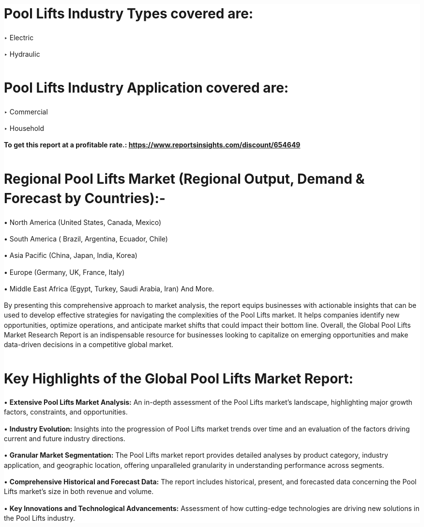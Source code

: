 # <strong>Pool Lifts Industry Types covered are:</strong>

‣ Electric

‣ Hydraulic

# <strong>Pool Lifts Industry Application covered are:</strong>

‣ Commercial

‣ Household

<strong>To get this report at a profitable rate.: <a href=https://www.reportsinsights.com/discount/654649>https://www.reportsinsights.com/discount/654649</a></strong></font>

# <strong>Regional Pool Lifts Market (Regional Output, Demand &amp; Forecast by Countries):-</strong>

• North America (United States, Canada, Mexico)

• South America ( Brazil, Argentina, Ecuador, Chile)

• Asia Pacific (China, Japan, India, Korea)

• Europe (Germany, UK, France, Italy)

• Middle East Africa (Egypt, Turkey, Saudi Arabia, Iran) And More.

By presenting this comprehensive approach to market analysis, the report equips businesses with actionable insights that can be used to develop effective strategies for navigating the complexities of the Pool Lifts market. It helps companies identify new opportunities, optimize operations, and anticipate market shifts that could impact their bottom line. Overall, the Global Pool Lifts Market Research Report is an indispensable resource for businesses looking to capitalize on emerging opportunities and make data-driven decisions in a competitive global market.

# <strong>Key Highlights of the Global Pool Lifts Market Report:</strong>

• <strong>Extensive Pool Lifts Market Analysis:</strong> An in-depth assessment of the Pool Lifts market’s landscape, highlighting major growth factors, constraints, and opportunities.

• <strong>Industry Evolution:</strong> Insights into the progression of Pool Lifts market trends over time and an evaluation of the factors driving current and future industry directions.

• <strong>Granular Market Segmentation:</strong> The Pool Lifts market report provides detailed analyses by product category, industry application, and geographic location, offering unparalleled granularity in understanding performance across segments.

• <strong>Comprehensive Historical and Forecast Data:</strong> The report includes historical, present, and forecasted data concerning the Pool Lifts market’s size in both revenue and volume.

• <strong>Key Innovations and Technological Advancements:</strong> Assessment of how cutting-edge technologies are driving new solutions in the Pool Lifts industry.
